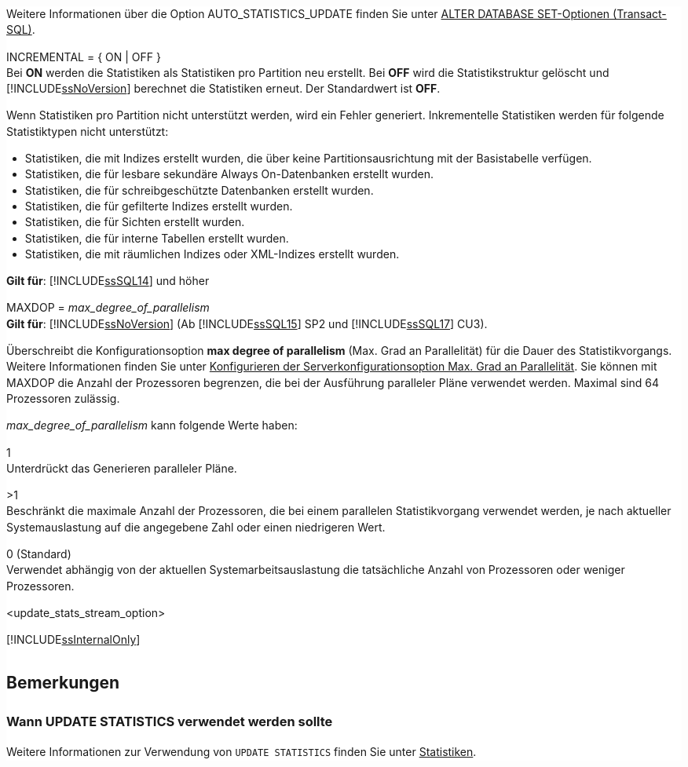  Weitere Informationen über die Option AUTO_STATISTICS_UPDATE finden Sie unter [ALTER DATABASE SET-Optionen &#40;Transact-SQL&#41;](../../t-sql/statements/alter-database-transact-sql-set-options.md).  
  
 INCREMENTAL = { ON | OFF }  
 Bei **ON** werden die Statistiken als Statistiken pro Partition neu erstellt. Bei **OFF** wird die Statistikstruktur gelöscht und [!INCLUDE[ssNoVersion](../../includes/ssnoversion-md.md)] berechnet die Statistiken erneut. Der Standardwert ist **OFF**.  
  
 Wenn Statistiken pro Partition nicht unterstützt werden, wird ein Fehler generiert. Inkrementelle Statistiken werden für folgende Statistiktypen nicht unterstützt:  
  
-   Statistiken, die mit Indizes erstellt wurden, die über keine Partitionsausrichtung mit der Basistabelle verfügen.  
-   Statistiken, die für lesbare sekundäre Always On-Datenbanken erstellt wurden.  
-   Statistiken, die für schreibgeschützte Datenbanken erstellt wurden.  
-   Statistiken, die für gefilterte Indizes erstellt wurden.  
-   Statistiken, die für Sichten erstellt wurden.  
-   Statistiken, die für interne Tabellen erstellt wurden.  
-   Statistiken, die mit räumlichen Indizes oder XML-Indizes erstellt wurden.  
  
**Gilt für**: [!INCLUDE[ssSQL14](../../includes/sssql14-md.md)] und höher

MAXDOP = *max_degree_of_parallelism*  
**Gilt für**: [!INCLUDE[ssNoVersion](../../includes/ssnoversion-md.md)] (Ab [!INCLUDE[ssSQL15](../../includes/sssql15-md.md)] SP2 und [!INCLUDE[ssSQL17](../../includes/sssql17-md.md)] CU3).  
  
 Überschreibt die Konfigurationsoption **max degree of parallelism** (Max. Grad an Parallelität) für die Dauer des Statistikvorgangs. Weitere Informationen finden Sie unter [Konfigurieren der Serverkonfigurationsoption Max. Grad an Parallelität](../../database-engine/configure-windows/configure-the-max-degree-of-parallelism-server-configuration-option.md). Sie können mit MAXDOP die Anzahl der Prozessoren begrenzen, die bei der Ausführung paralleler Pläne verwendet werden. Maximal sind 64 Prozessoren zulässig.  
  
 *max_degree_of_parallelism* kann folgende Werte haben:  
  
 1  
 Unterdrückt das Generieren paralleler Pläne.  
  
 \>1  
 Beschränkt die maximale Anzahl der Prozessoren, die bei einem parallelen Statistikvorgang verwendet werden, je nach aktueller Systemauslastung auf die angegebene Zahl oder einen niedrigeren Wert.  
  
 0 (Standard)  
 Verwendet abhängig von der aktuellen Systemarbeitsauslastung die tatsächliche Anzahl von Prozessoren oder weniger Prozessoren.  
  
 \<update_stats_stream_option> 
 
 [!INCLUDE[ssInternalOnly](../../includes/ssinternalonly-md.md)]  

## <a name="remarks"></a>Bemerkungen  
  
### <a name="when-to-use-update-statistics"></a>Wann UPDATE STATISTICS verwendet werden sollte  
 Weitere Informationen zur Verwendung von `UPDATE STATISTICS` finden Sie unter [Statistiken](../../relational-databases/statistics/statistics.md).  
